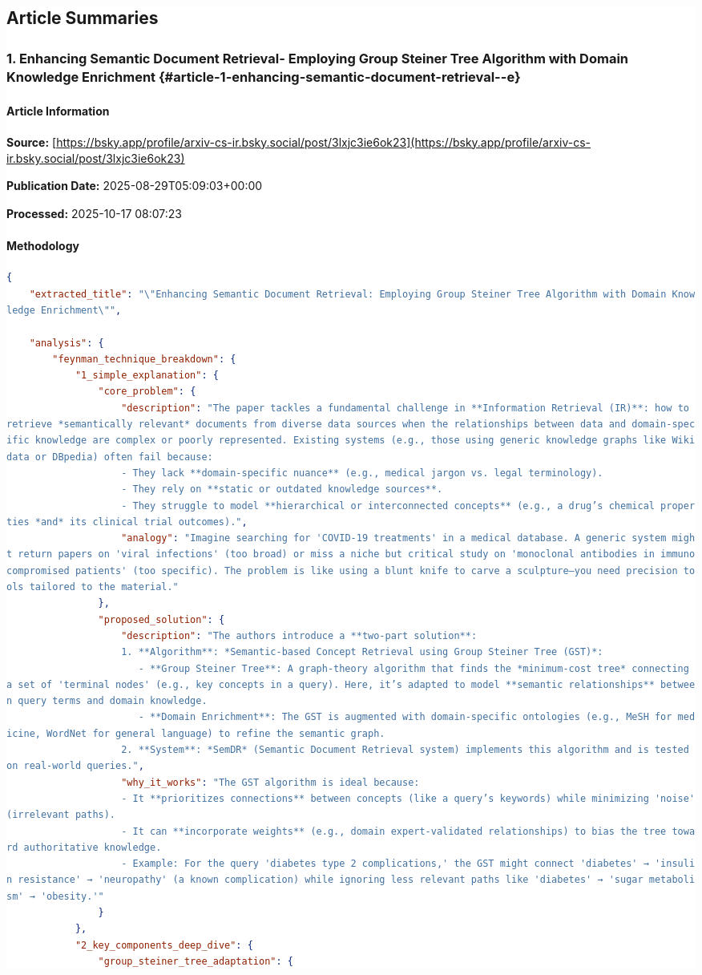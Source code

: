 
## Article Summaries

### 1. Enhancing Semantic Document Retrieval- Employing Group Steiner Tree Algorithm with Domain Knowledge Enrichment {#article-1-enhancing-semantic-document-retrieval--e}

#### Article Information

**Source:** [https://bsky.app/profile/arxiv-cs-ir.bsky.social/post/3lxjc3ie6ok23](https://bsky.app/profile/arxiv-cs-ir.bsky.social/post/3lxjc3ie6ok23)

**Publication Date:** 2025-08-29T05:09:03+00:00

**Processed:** 2025-10-17 08:07:23

#### Methodology

```json
{
    "extracted_title": "\"Enhancing Semantic Document Retrieval: Employing Group Steiner Tree Algorithm with Domain Knowledge Enrichment\"",

    "analysis": {
        "feynman_technique_breakdown": {
            "1_simple_explanation": {
                "core_problem": {
                    "description": "The paper tackles a fundamental challenge in **Information Retrieval (IR)**: how to retrieve *semantically relevant* documents from diverse data sources when the relationships between data and domain-specific knowledge are complex or poorly represented. Existing systems (e.g., those using generic knowledge graphs like Wikidata or DBpedia) often fail because:
                    - They lack **domain-specific nuance** (e.g., medical jargon vs. legal terminology).
                    - They rely on **static or outdated knowledge sources**.
                    - They struggle to model **hierarchical or interconnected concepts** (e.g., a drug’s chemical properties *and* its clinical trial outcomes).",
                    "analogy": "Imagine searching for 'COVID-19 treatments' in a medical database. A generic system might return papers on 'viral infections' (too broad) or miss a niche but critical study on 'monoclonal antibodies in immunocompromised patients' (too specific). The problem is like using a blunt knife to carve a sculpture—you need precision tools tailored to the material."
                },
                "proposed_solution": {
                    "description": "The authors introduce a **two-part solution**:
                    1. **Algorithm**: *Semantic-based Concept Retrieval using Group Steiner Tree (GST)*:
                       - **Group Steiner Tree**: A graph-theory algorithm that finds the *minimum-cost tree* connecting a set of 'terminal nodes' (e.g., key concepts in a query). Here, it’s adapted to model **semantic relationships** between query terms and domain knowledge.
                       - **Domain Enrichment**: The GST is augmented with domain-specific ontologies (e.g., MeSH for medicine, WordNet for general language) to refine the semantic graph.
                    2. **System**: *SemDR* (Semantic Document Retrieval system) implements this algorithm and is tested on real-world queries.",
                    "why_it_works": "The GST algorithm is ideal because:
                    - It **prioritizes connections** between concepts (like a query’s keywords) while minimizing 'noise' (irrelevant paths).
                    - It can **incorporate weights** (e.g., domain expert-validated relationships) to bias the tree toward authoritative knowledge.
                    - Example: For the query 'diabetes type 2 complications,' the GST might connect 'diabetes' → 'insulin resistance' → 'neuropathy' (a known complication) while ignoring less relevant paths like 'diabetes' → 'sugar metabolism' → 'obesity.'"
                }
            },
            "2_key_components_deep_dive": {
                "group_steiner_tree_adaptation": {
```